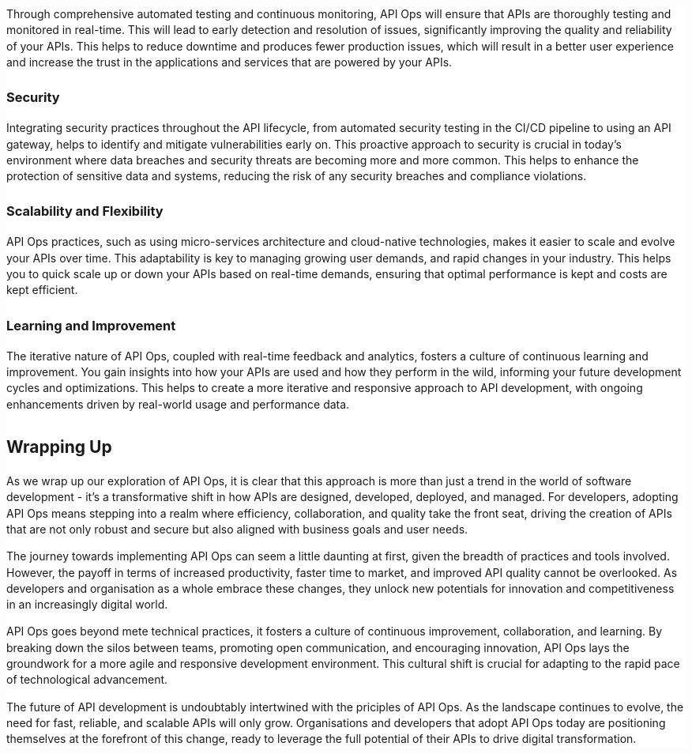 Through comprehensive automated testing and continuous monitoring, API Ops will ensure that APIs are thoroughly testing and monitored in real-time. This will lead to early detection and resolution of issues, significantly improving the quality and reliability of your APIs. This helps to reduce downtime and produces fewer production issues, which will result in a better user experience and increase the trust in the applications and services that are powered by your APIs.

### Security

Integrating security practices throughout the API lifecycle, from automated security testing in the CI/CD pipeline to using an API gateway, helps to identify and mitigate vulnerabilities early on. This proactive approach to security is crucial in today’s environment where data breaches and security threats are becoming more and more common. This helps to enhance the protection of sensitive data and systems, reducing the risk of any security breaches and compliance violations.

### Scalability and Flexibility

API Ops practices, such as using micro-services architecture and cloud-native technologies, makes it easier to scale and evolve your APIs over time. This adaptability is key to managing growing user demands, and rapid changes in your industry. This helps you to quick scale up or down your APIs based on real-time demands, ensuring that optimal performance is kept and costs are kept efficient.

### Learning and Improvement

The iterative nature of API Ops, coupled with real-time feedback and analytics, fosters a culture of continuous learning and improvement. You gain insights into how your APIs are used and how they perform in the wild, informing your future development cycles and optimizations. This helps to create a more iterative and responsive approach to API development, with ongoing enhancements driven by real-world usage and performance data.

## Wrapping Up

As we wrap up our exploration of API Ops, it is clear that this approach is more than just a trend in the world of software development - it’s a transformative shift in how APIs are designed, developed, deployed, and managed. For developers, adopting API Ops means stepping into a realm where efficiency, collaboration, and quality take the front seat, driving the creation of APIs that are not only robust and secure but also aligned with business goals and user needs.

The journey towards implementing API Ops can seem a little daunting at first, given the breadth of practices and tools involved. However, the payoff in terms of increased productivity, faster time to market, and improved API quality cannot be overlooked. As developers and organisation as a whole embrace these changes, they unlock new potentials for innovation and competitiveness in an increasingly digital world.

API Ops goes beyond mete technical practices, it fosters a culture of continuous improvement, collaboration, and learning. By breaking down the silos between teams, promoting open communication, and encouraging innovation, API Ops lays the groundwork for a more agile and responsive development environment. This cultural shift is crucial for adapting to the rapid pace of technological advancement.

The future of API development is undoubtably intertwined with the priciples of API Ops. As the landscape continues to evolve, the need for fast, reliable, and scalable APIs will only grow. Organisations and developers that adopt API Ops today are positioning themselves at the forefront of this change, ready to leverage the full potential of their APIs to drive digital transformation.
